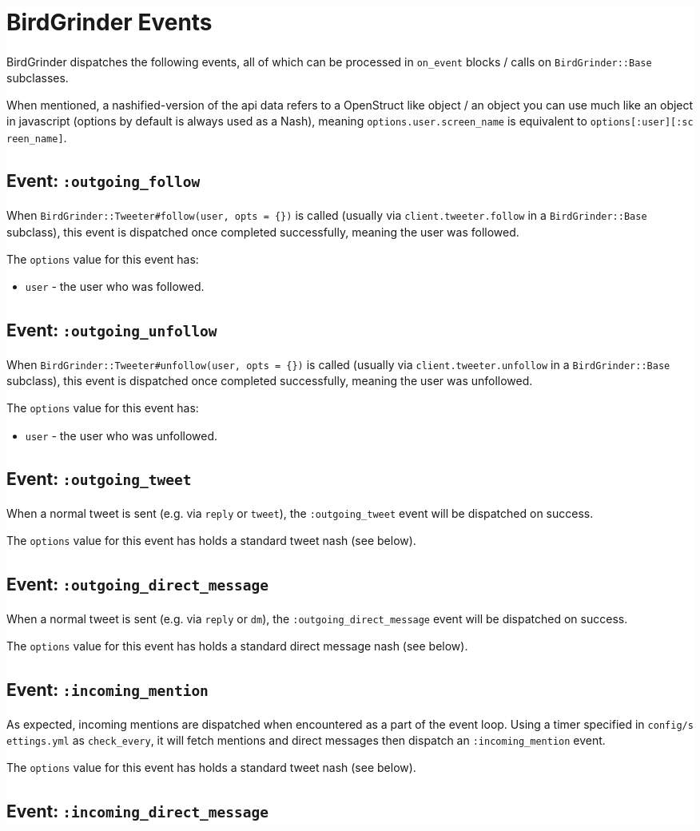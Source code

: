 # BirdGrinder Events #

BirdGrinder dispatches the following events, all of which can be processed
in `on_event` blocks / calls on `BirdGrinder::Base` subclasses.

When mentioned, a nashified-version of the api data refers to a OpenStruct like
object / an object you can use much like an object in javascript (options by default
is always used as a Nash), meaning `options.user.screen_name` is equivalent to
`options[:user][:screen_name]`.

## Event: `:outgoing_follow` ##

When `BirdGrinder::Tweeter#follow(user, opts = {})` is called (usually via
`client.tweeter.follow` in a `BirdGrinder::Base` subclass), this event is
dispatched once completed successfully, meaning the user was followed.

The `options` value for this event has:
- `user` - the user who was followed.

## Event: `:outgoing_unfollow` ##

When `BirdGrinder::Tweeter#unfollow(user, opts = {})` is called (usually via
`client.tweeter.unfollow` in a `BirdGrinder::Base` subclass), this event is
dispatched once completed successfully, meaning the user was unfollowed.

The `options` value for this event has:
- `user` - the user who was unfollowed.

## Event: `:outgoing_tweet` ##

When a normal tweet is sent (e.g. via `reply` or `tweet`), the `:outgoing_tweet`
event will be dispatched on success.

The `options` value for this event has holds a standard tweet nash (see below).

## Event: `:outgoing_direct_message` ##

When a normal tweet is sent (e.g. via `reply` or `dm`), the `:outgoing_direct_message`
event will be dispatched on success.

The `options` value for this event has holds a standard direct message nash (see below).

## Event: `:incoming_mention` ##

As expected, incoming mentions are dispatched when encountered as a part
of the event loop. Using a timer specified in `config/settings.yml` as
`check_every`, it will fetch mentions and direct messages then dispatch
an `:incoming_mention` event.

The `options` value for this event has holds a standard tweet nash (see below).

## Event: `:incoming_direct_message` ##
